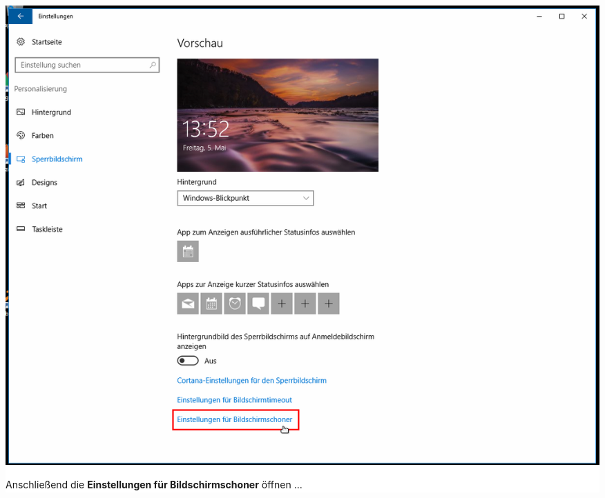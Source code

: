 ![Einstellungen_Personalisierung_Sperrbildschirm_5.png](./images/Einstellungen_Personalisierung_Sperrbildschirm_5.png)

Anschließend die **Einstellungen für Bildschirmschoner** öffnen ...
